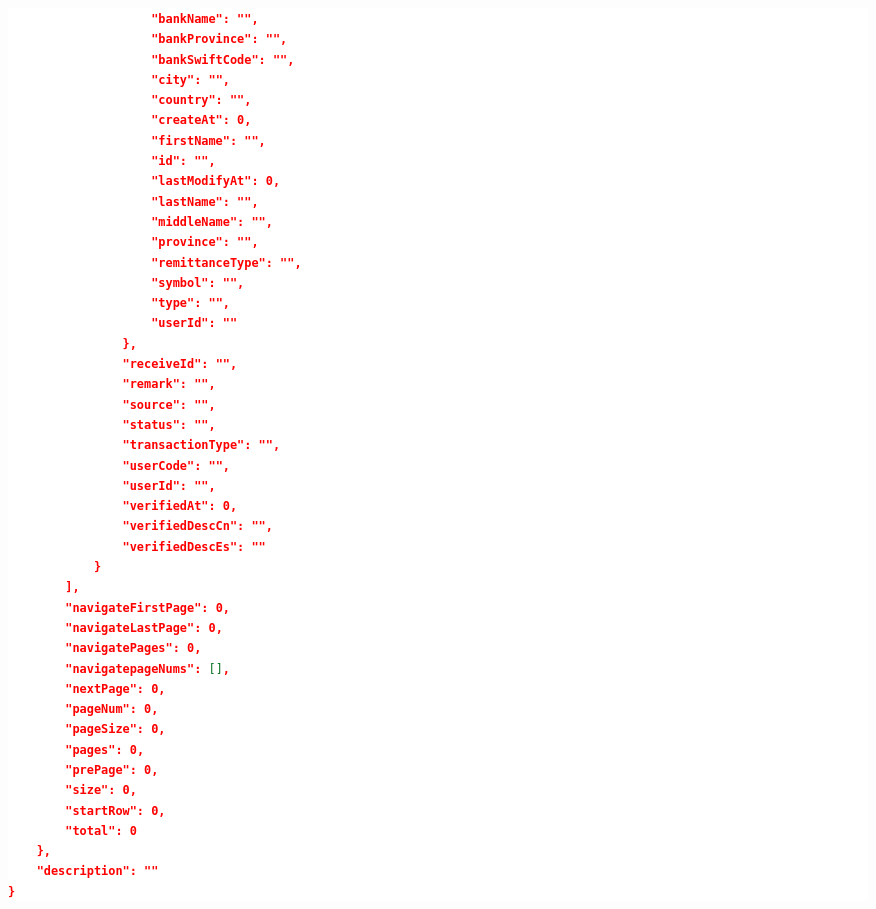 ```json
					"bankName": "",
					"bankProvince": "",
					"bankSwiftCode": "",
					"city": "",
					"country": "",
					"createAt": 0,
					"firstName": "",
					"id": "",
					"lastModifyAt": 0,
					"lastName": "",
					"middleName": "",
					"province": "",
					"remittanceType": "",
					"symbol": "",
					"type": "",
					"userId": ""
				},
				"receiveId": "",
				"remark": "",
				"source": "",
				"status": "",
				"transactionType": "",
				"userCode": "",
				"userId": "",
				"verifiedAt": 0,
				"verifiedDescCn": "",
				"verifiedDescEs": ""
			}
		],
		"navigateFirstPage": 0,
		"navigateLastPage": 0,
		"navigatePages": 0,
		"navigatepageNums": [],
		"nextPage": 0,
		"pageNum": 0,
		"pageSize": 0,
		"pages": 0,
		"prePage": 0,
		"size": 0,
		"startRow": 0,
		"total": 0
	},
	"description": ""
}
```


